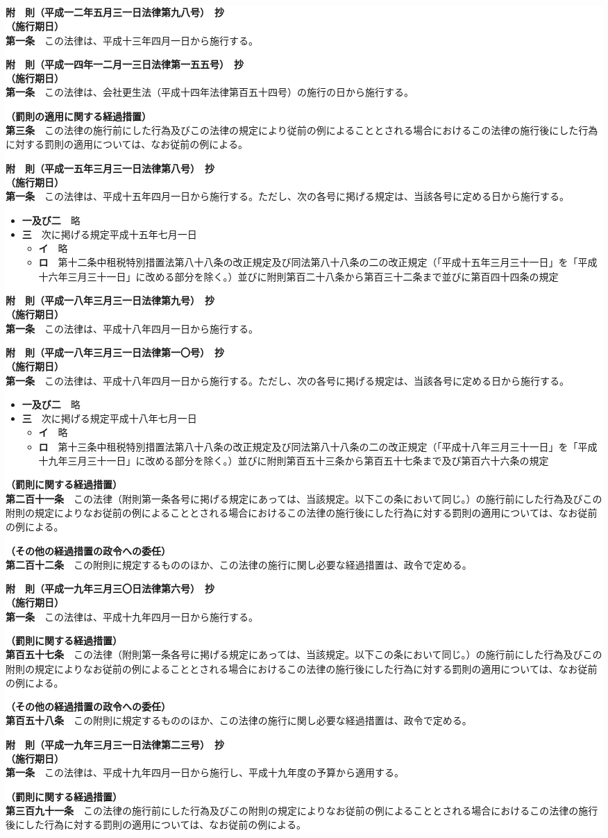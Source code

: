 **附　則（平成一二年五月三一日法律第九八号）　抄**  
**（施行期日）**  
**第一条**　この法律は、平成十三年四月一日から施行する。  
  
**附　則（平成一四年一二月一三日法律第一五五号）　抄**  
**（施行期日）**  
**第一条**　この法律は、会社更生法（平成十四年法律第百五十四号）の施行の日から施行する。  
  
**（罰則の適用に関する経過措置）**  
**第三条**　この法律の施行前にした行為及びこの法律の規定により従前の例によることとされる場合におけるこの法律の施行後にした行為に対する罰則の適用については、なお従前の例による。  
  
**附　則（平成一五年三月三一日法律第八号）　抄**  
**（施行期日）**  
**第一条**　この法律は、平成十五年四月一日から施行する。ただし、次の各号に掲げる規定は、当該各号に定める日から施行する。  
* **一及び二**　略  
* **三**　次に掲げる規定平成十五年七月一日  
	* **イ**　略  
	* **ロ**　第十二条中租税特別措置法第八十八条の改正規定及び同法第八十八条の二の改正規定（「平成十五年三月三十一日」を「平成十六年三月三十一日」に改める部分を除く。）並びに附則第百二十八条から第百三十二条まで並びに第百四十四条の規定  
  
**附　則（平成一八年三月三一日法律第九号）　抄**  
**（施行期日）**  
**第一条**　この法律は、平成十八年四月一日から施行する。  
  
**附　則（平成一八年三月三一日法律第一〇号）　抄**  
**（施行期日）**  
**第一条**　この法律は、平成十八年四月一日から施行する。ただし、次の各号に掲げる規定は、当該各号に定める日から施行する。  
* **一及び二**　略  
* **三**　次に掲げる規定平成十八年七月一日  
	* **イ**　略  
	* **ロ**　第十三条中租税特別措置法第八十八条の改正規定及び同法第八十八条の二の改正規定（「平成十八年三月三十一日」を「平成十九年三月三十一日」に改める部分を除く。）並びに附則第百五十三条から第百五十七条まで及び第百六十六条の規定  
  
**（罰則に関する経過措置）**  
**第二百十一条**　この法律（附則第一条各号に掲げる規定にあっては、当該規定。以下この条において同じ。）の施行前にした行為及びこの附則の規定によりなお従前の例によることとされる場合におけるこの法律の施行後にした行為に対する罰則の適用については、なお従前の例による。  
  
**（その他の経過措置の政令への委任）**  
**第二百十二条**　この附則に規定するもののほか、この法律の施行に関し必要な経過措置は、政令で定める。  
  
**附　則（平成一九年三月三〇日法律第六号）　抄**  
**（施行期日）**  
**第一条**　この法律は、平成十九年四月一日から施行する。  
  
**（罰則に関する経過措置）**  
**第百五十七条**　この法律（附則第一条各号に掲げる規定にあっては、当該規定。以下この条において同じ。）の施行前にした行為及びこの附則の規定によりなお従前の例によることとされる場合におけるこの法律の施行後にした行為に対する罰則の適用については、なお従前の例による。  
  
**（その他の経過措置の政令への委任）**  
**第百五十八条**　この附則に規定するもののほか、この法律の施行に関し必要な経過措置は、政令で定める。  
  
**附　則（平成一九年三月三一日法律第二三号）　抄**  
**（施行期日）**  
**第一条**　この法律は、平成十九年四月一日から施行し、平成十九年度の予算から適用する。  
  
**（罰則に関する経過措置）**  
**第三百九十一条**　この法律の施行前にした行為及びこの附則の規定によりなお従前の例によることとされる場合におけるこの法律の施行後にした行為に対する罰則の適用については、なお従前の例による。  
  